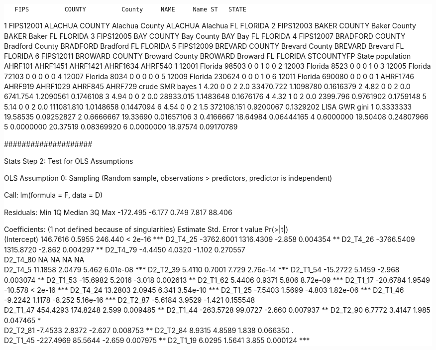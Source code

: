        FIPS          COUNTY          County     NAME     Name ST   STATE
1 FIPS12001  ALACHUA COUNTY  Alachua County  ALACHUA  Alachua FL FLORIDA
2 FIPS12003    BAKER COUNTY    Baker County    BAKER    Baker FL FLORIDA
3 FIPS12005      BAY COUNTY      Bay County      BAY      Bay FL FLORIDA
4 FIPS12007 BRADFORD COUNTY Bradford County BRADFORD Bradford FL FLORIDA
5 FIPS12009  BREVARD COUNTY  Brevard County  BREVARD  Brevard FL FLORIDA
6 FIPS12011  BROWARD COUNTY  Broward County  BROWARD  Broward FL FLORIDA
  STCOUNTYFP   State population AHRF101 AHRF1451 AHRF1421 AHRF1634 AHRF540
1      12001 Florida      98503       0        0        1        0       0
2      12003 Florida       8523       0        0        0        1       0
3      12005 Florida      72103       0        0        0        0       0
4      12007 Florida       8034       0        0        0        0       0
5      12009 Florida     230624       0        0        0        1       0
6      12011 Florida     690080       0        0        0        0       1
  AHRF1746 AHRF919 AHRF1029 AHRF845 AHRF729      crude       SMR     bayes
1     4.20       0        0       2     2.0  33470.722 1.1098780 0.1616379
2     4.82       0        0       2     0.0   6741.754 1.2090561 0.1746108
3     4.94       0        0       2     0.0  28933.015 1.1483648 0.1676176
4     4.32       1        0       2     0.0   2399.796 0.9761902 0.1759148
5     5.14       0        0       2     0.0 111081.810 1.0148658 0.1447094
6     4.54       0        0       2     1.5 372108.151 0.9200067 0.1329202
       LISA      GWR       gini
1 0.3333333 19.58535 0.09252827
2 0.6666667 19.33690 0.01657106
3 0.4166667 18.64984 0.06444165
4 0.6000000 19.50408 0.24807966
5 0.0000000 20.37519 0.08369920
6 0.0000000 18.97574 0.09170789

#################### 

Stats Step 2: Test for OLS Assumptions 

OLS Assumption 0: Sampling (Random sample, observations > predictors, predictor is independent) 


Call:
lm(formula = F, data = D)

Residuals:
     Min       1Q   Median       3Q      Max 
-172.495   -6.177    0.749    7.817   88.406 

Coefficients: (1 not defined because of singularities)
              Estimate Std. Error t value Pr(>|t|)    
(Intercept)   146.7616     0.5955 246.440  < 2e-16 ***
D2_T4_25    -3762.6001  1316.4309  -2.858 0.004354 ** 
D2_T4_26    -3766.5409  1315.8720  -2.862 0.004297 ** 
D2_T4_79       -4.4450     4.0320  -1.102 0.270557    
D2_T4_80            NA         NA      NA       NA    
D2_T4_5        11.1858     2.0479   5.462 6.01e-08 ***
D2_T2_39        5.4110     0.7001   7.729 2.76e-14 ***
D2_T1_54      -15.2722     5.1459  -2.968 0.003074 ** 
D2_T1_53      -15.6982     5.2016  -3.018 0.002613 ** 
D2_T1_62        5.4406     0.9371   5.806 8.72e-09 ***
D2_T1_17      -20.6784     1.9549 -10.578  < 2e-16 ***
D2_T4_24       13.2803     2.0945   6.341 3.54e-10 ***
D2_T1_25       -7.5403     1.5699  -4.803 1.82e-06 ***
D2_T1_46       -9.2242     1.1178  -8.252 5.16e-16 ***
D2_T2_87       -5.6184     3.9529  -1.421 0.155548    
D2_T1_47      454.4293   174.8248   2.599 0.009485 ** 
D2_T1_44     -263.5728    99.0727  -2.660 0.007937 ** 
D2_T2_90        6.7772     3.4147   1.985 0.047465 *  
D2_T2_81       -7.4533     2.8372  -2.627 0.008753 ** 
D2_T2_84        8.9315     4.8589   1.838 0.066350 .  
D2_T1_45     -227.4969    85.5644  -2.659 0.007975 ** 
D2_T1_19        6.0295     1.5641   3.855 0.000124 ***
